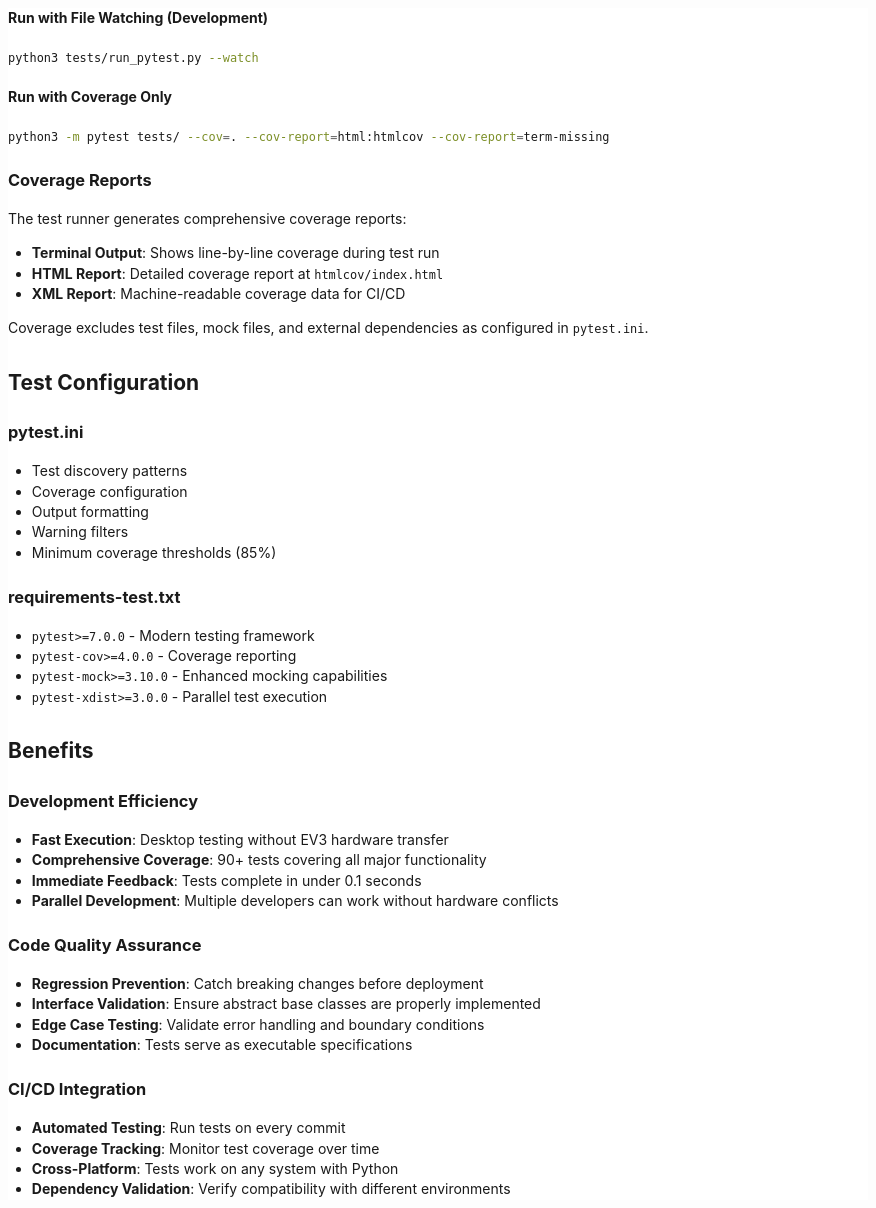 #### Run with File Watching (Development)
```bash
python3 tests/run_pytest.py --watch
```

#### Run with Coverage Only
```bash
python3 -m pytest tests/ --cov=. --cov-report=html:htmlcov --cov-report=term-missing
```

### Coverage Reports

The test runner generates comprehensive coverage reports:

- **Terminal Output**: Shows line-by-line coverage during test run
- **HTML Report**: Detailed coverage report at `htmlcov/index.html`
- **XML Report**: Machine-readable coverage data for CI/CD

Coverage excludes test files, mock files, and external dependencies as configured in `pytest.ini`.

## Test Configuration

### pytest.ini
- Test discovery patterns
- Coverage configuration  
- Output formatting
- Warning filters
- Minimum coverage thresholds (85%)

### requirements-test.txt
- `pytest>=7.0.0` - Modern testing framework
- `pytest-cov>=4.0.0` - Coverage reporting
- `pytest-mock>=3.10.0` - Enhanced mocking capabilities
- `pytest-xdist>=3.0.0` - Parallel test execution

## Benefits

### Development Efficiency
- **Fast Execution**: Desktop testing without EV3 hardware transfer
- **Comprehensive Coverage**: 90+ tests covering all major functionality
- **Immediate Feedback**: Tests complete in under 0.1 seconds
- **Parallel Development**: Multiple developers can work without hardware conflicts

### Code Quality Assurance
- **Regression Prevention**: Catch breaking changes before deployment
- **Interface Validation**: Ensure abstract base classes are properly implemented
- **Edge Case Testing**: Validate error handling and boundary conditions
- **Documentation**: Tests serve as executable specifications

### CI/CD Integration
- **Automated Testing**: Run tests on every commit
- **Coverage Tracking**: Monitor test coverage over time  
- **Cross-Platform**: Tests work on any system with Python
- **Dependency Validation**: Verify compatibility with different environments
